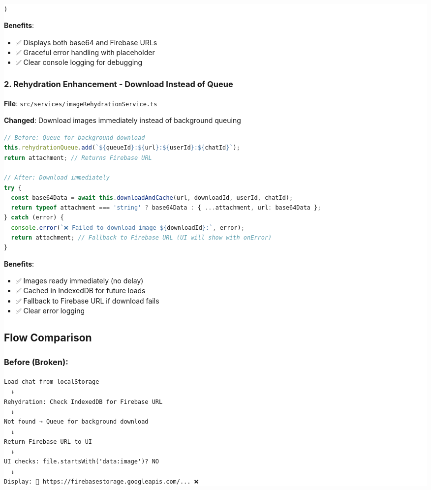 ```typescript
)
```

**Benefits**:
- ✅ Displays both base64 and Firebase URLs
- ✅ Graceful error handling with placeholder
- ✅ Clear console logging for debugging

### 2. **Rehydration Enhancement** - Download Instead of Queue
**File**: `src/services/imageRehydrationService.ts`

**Changed**: Download images immediately instead of background queuing

```typescript
// Before: Queue for background download
this.rehydrationQueue.add(`${queueId}:${url}:${userId}:${chatId}`);
return attachment; // Returns Firebase URL

// After: Download immediately
try {
  const base64Data = await this.downloadAndCache(url, downloadId, userId, chatId);
  return typeof attachment === 'string' ? base64Data : { ...attachment, url: base64Data };
} catch (error) {
  console.error(`❌ Failed to download image ${downloadId}:`, error);
  return attachment; // Fallback to Firebase URL (UI will show with onError)
}
```

**Benefits**:
- ✅ Images ready immediately (no delay)
- ✅ Cached in IndexedDB for future loads
- ✅ Fallback to Firebase URL if download fails
- ✅ Clear error logging

## Flow Comparison

### Before (Broken):
```
Load chat from localStorage
  ↓
Rehydration: Check IndexedDB for Firebase URL
  ↓
Not found → Queue for background download
  ↓
Return Firebase URL to UI
  ↓
UI checks: file.startsWith('data:image')? NO
  ↓
Display: 📎 https://firebasestorage.googleapis.com/... ❌
```
